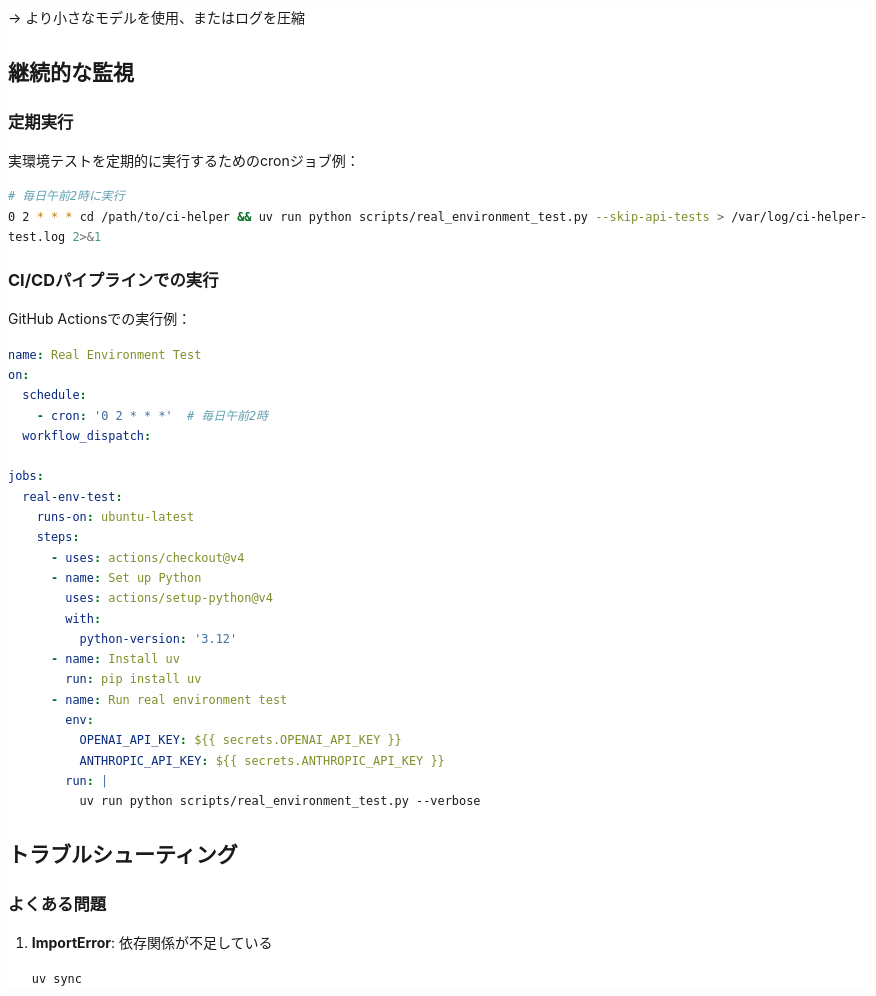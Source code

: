 → より小さなモデルを使用、またはログを圧縮

## 継続的な監視

### 定期実行

実環境テストを定期的に実行するためのcronジョブ例：

```bash
# 毎日午前2時に実行
0 2 * * * cd /path/to/ci-helper && uv run python scripts/real_environment_test.py --skip-api-tests > /var/log/ci-helper-test.log 2>&1
```

### CI/CDパイプラインでの実行

GitHub Actionsでの実行例：

```yaml
name: Real Environment Test
on:
  schedule:
    - cron: '0 2 * * *'  # 毎日午前2時
  workflow_dispatch:

jobs:
  real-env-test:
    runs-on: ubuntu-latest
    steps:
      - uses: actions/checkout@v4
      - name: Set up Python
        uses: actions/setup-python@v4
        with:
          python-version: '3.12'
      - name: Install uv
        run: pip install uv
      - name: Run real environment test
        env:
          OPENAI_API_KEY: ${{ secrets.OPENAI_API_KEY }}
          ANTHROPIC_API_KEY: ${{ secrets.ANTHROPIC_API_KEY }}
        run: |
          uv run python scripts/real_environment_test.py --verbose
```

## トラブルシューティング

### よくある問題

1. **ImportError**: 依存関係が不足している

   ```bash
   uv sync
   ```

